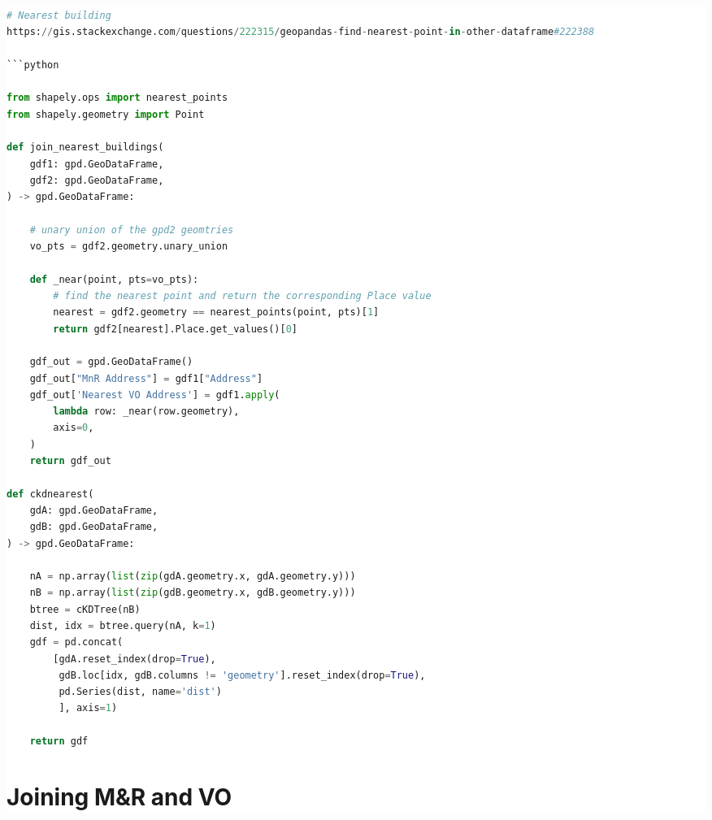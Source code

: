 ```python 
# Nearest building
https://gis.stackexchange.com/questions/222315/geopandas-find-nearest-point-in-other-dataframe#222388

```python

from shapely.ops import nearest_points
from shapely.geometry import Point

def join_nearest_buildings(
    gdf1: gpd.GeoDataFrame,
    gdf2: gpd.GeoDataFrame,
) -> gpd.GeoDataFrame:

    # unary union of the gpd2 geomtries
    vo_pts = gdf2.geometry.unary_union

    def _near(point, pts=vo_pts):
        # find the nearest point and return the corresponding Place value
        nearest = gdf2.geometry == nearest_points(point, pts)[1]
        return gdf2[nearest].Place.get_values()[0]

    gdf_out = gpd.GeoDataFrame()
    gdf_out["MnR Address"] = gdf1["Address"]
    gdf_out['Nearest VO Address'] = gdf1.apply(
        lambda row: _near(row.geometry),
        axis=0,
    )
    return gdf_out

def ckdnearest(
    gdA: gpd.GeoDataFrame,
    gdB: gpd.GeoDataFrame,
) -> gpd.GeoDataFrame:

    nA = np.array(list(zip(gdA.geometry.x, gdA.geometry.y)))
    nB = np.array(list(zip(gdB.geometry.x, gdB.geometry.y)))
    btree = cKDTree(nB)
    dist, idx = btree.query(nA, k=1)
    gdf = pd.concat(
        [gdA.reset_index(drop=True),
         gdB.loc[idx, gdB.columns != 'geometry'].reset_index(drop=True),
         pd.Series(dist, name='dist')
         ], axis=1)

    return gdf

```

# Joining M&R and VO
